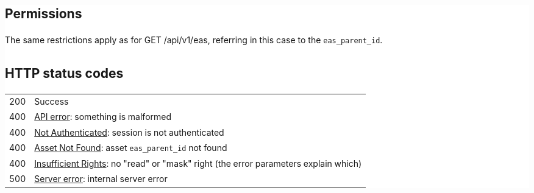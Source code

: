 ## Permissions

The same restrictions apply as for GET /api/v1/eas, referring in this case to the `eas_parent_id`.

## HTTP status codes

|   |   |
|---|---|
| 200 | Success |
| 400 | [API error](/technical/errors/errors.html#api_error): something is malformed |
| 400 | [Not Authenticated](/technical/errors/errors.html#not_authenticated): session is not authenticated |
| 400 | [Asset Not Found](/technical/errors/errors.html#asset_not_found): asset `eas_parent_id` not found |
| 400 | [Insufficient Rights](/technical/errors/errors.html#insufficient_rights): no "read" or "mask" right (the error parameters explain which) |
| 500 | [Server error](/technical/errors/errors.html#server_error): internal server error |
